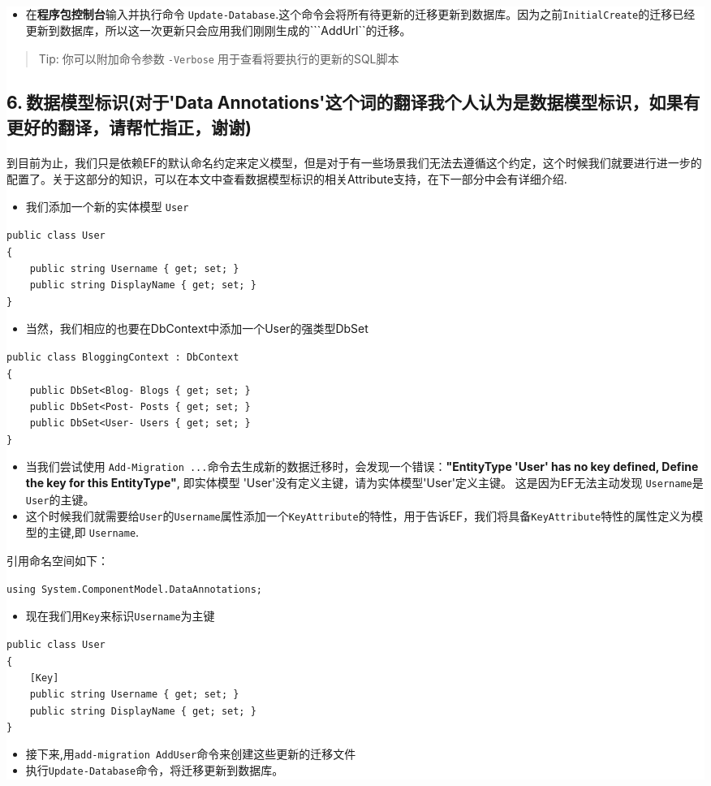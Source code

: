 - 在**程序包控制台**输入并执行命令 ```Update-Database```.这个命令会将所有待更新的迁移更新到数据库。因为之前```InitialCreate```的迁移已经更新到数据库，所以这一次更新只会应用我们刚刚生成的```AddUrl``的迁移。
> Tip: 你可以附加命令参数 ```-Verbose``` 用于查看将要执行的更新的SQL脚本
	
## 6. 数据模型标识(对于'**Data** **Annotations**'这个词的翻译我个人认为是数据模型标识，如果有更好的翻译，请帮忙指正，谢谢)

到目前为止，我们只是依赖EF的默认命名约定来定义模型，但是对于有一些场景我们无法去遵循这个约定，这个时候我们就要进行进一步的配置了。关于这部分的知识，可以在本文中查看数据模型标识的相关Attribute支持，在下一部分中会有详细介绍.

- 我们添加一个新的实体模型 ```User```

```
public class User 
{ 
	public string Username { get; set; } 
	public string DisplayName { get; set; } 
}
```

- 当然，我们相应的也要在DbContext中添加一个User的强类型DbSet<User>

```
public class BloggingContext : DbContext 
{ 
	public DbSet<Blog- Blogs { get; set; } 
	public DbSet<Post- Posts { get; set; } 
	public DbSet<User- Users { get; set; } 
}
```

- 当我们尝试使用 ```Add-Migration ...```命令去生成新的数据迁移时，会发现一个错误：**"EntityType 'User' has no key defined, Define the key for this EntityType"**, 即实体模型 'User'没有定义主键，请为实体模型'User'定义主键。 这是因为EF无法主动发现 ```Username```是 ```User```的主键。
- 这个时候我们就需要给```User```的```Username```属性添加一个```KeyAttribute```的特性，用于告诉EF，我们将具备```KeyAttribute```特性的属性定义为模型的主键,即 ```Username```.

引用命名空间如下：

```
using System.ComponentModel.DataAnnotations;
```

- 现在我们用```Key```来标识```Username```为主键

```
public class User 
{ 
	[Key] 
	public string Username { get; set; } 
	public string DisplayName { get; set; } 
}
```

- 接下来,用```add-migration AddUser```命令来创建这些更新的迁移文件
- 执行```Update-Database```命令，将迁移更新到数据库。
